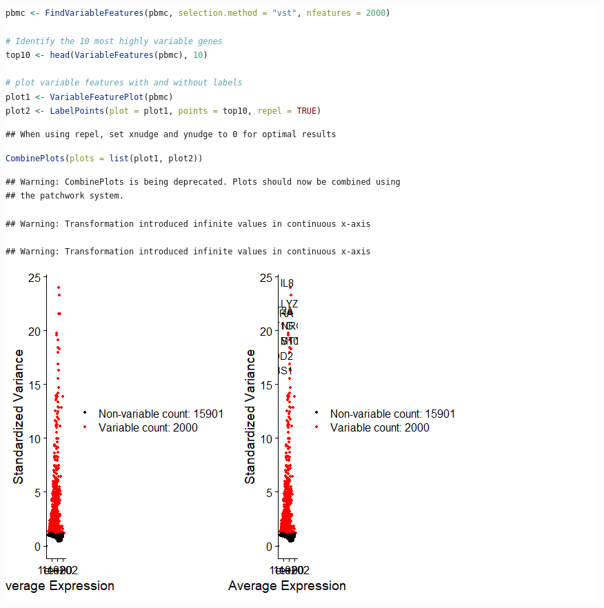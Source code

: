 ``` r
pbmc <- FindVariableFeatures(pbmc, selection.method = "vst", nfeatures = 2000)

# Identify the 10 most highly variable genes
top10 <- head(VariableFeatures(pbmc), 10)

# plot variable features with and without labels
plot1 <- VariableFeaturePlot(pbmc)
plot2 <- LabelPoints(plot = plot1, points = top10, repel = TRUE)
```

    ## When using repel, set xnudge and ynudge to 0 for optimal results

``` r
CombinePlots(plots = list(plot1, plot2))
```

    ## Warning: CombinePlots is being deprecated. Plots should now be combined using
    ## the patchwork system.

    ## Warning: Transformation introduced infinite values in continuous x-axis
    
    ## Warning: Transformation introduced infinite values in continuous x-axis

![](scRNAseq_analysis_files/figure-gfm/unnamed-chunk-6-1.png)
